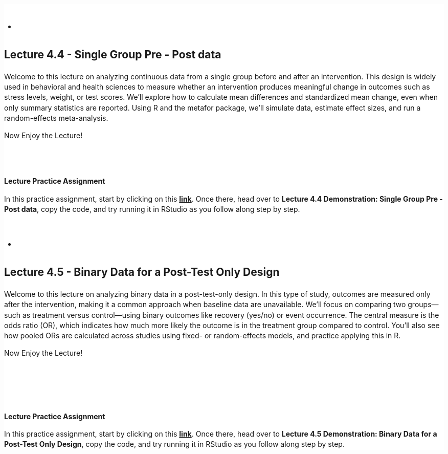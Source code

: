 <br>


-
## Lecture 4.4 - Single Group Pre - Post data 

Welcome to this lecture on analyzing continuous data from a single group before and after an intervention. This design is widely used in behavioral and health sciences to measure whether an intervention produces meaningful change in outcomes such as stress levels, weight, or test scores. We’ll explore how to calculate mean differences and standardized mean change, even when only summary statistics are reported. Using R and the metafor package, we’ll simulate data, estimate effect sizes, and run a random-effects meta-analysis.

Now Enjoy the Lecture!


<video width="700" height="500" controls>
  <source src="http://publish.illinois.edu/tassitanolab-training/files/2025/09/Lecture-4.4.mp4">
  Your browser does not support the video tag.
</video>

<br><br>

**Lecture Practice Assignment**

In this practice assignment, start by clicking on this [**link**](https://kpegods96.github.io/demo/). Once there, head over to **Lecture 4.4 Demonstration: Single Group Pre - Post data**, copy the code, and try running it in RStudio as you follow along step by step.

<br>



-
## Lecture 4.5 - Binary Data for a Post-Test Only Design

Welcome to this lecture on analyzing binary data in a post-test-only design. In this type of study, outcomes are measured only after the intervention, making it a common approach when baseline data are unavailable. We’ll focus on comparing two groups—such as treatment versus control—using binary outcomes like recovery (yes/no) or event occurrence. The central measure is the odds ratio (OR), which indicates how much more likely the outcome is in the treatment group compared to control. You’ll also see how pooled ORs are calculated across studies using fixed- or random-effects models, and practice applying this in R.

Now Enjoy the Lecture!

<video width="700" height="500" controls>
  <source src="http://publish.illinois.edu/tassitanolab-training/files/2025/09/Lecture-4.5.mp4">
  Your browser does not support the video tag.
</video>

<br><br> 

<br>

**Lecture Practice Assignment**

In this practice assignment, start by clicking on this [**link**](https://kpegods96.github.io/demo/). Once there, head over to **Lecture 4.5 Demonstration: Binary Data for a Post-Test Only Design**, copy the code, and try running it in RStudio as you follow along step by step.
